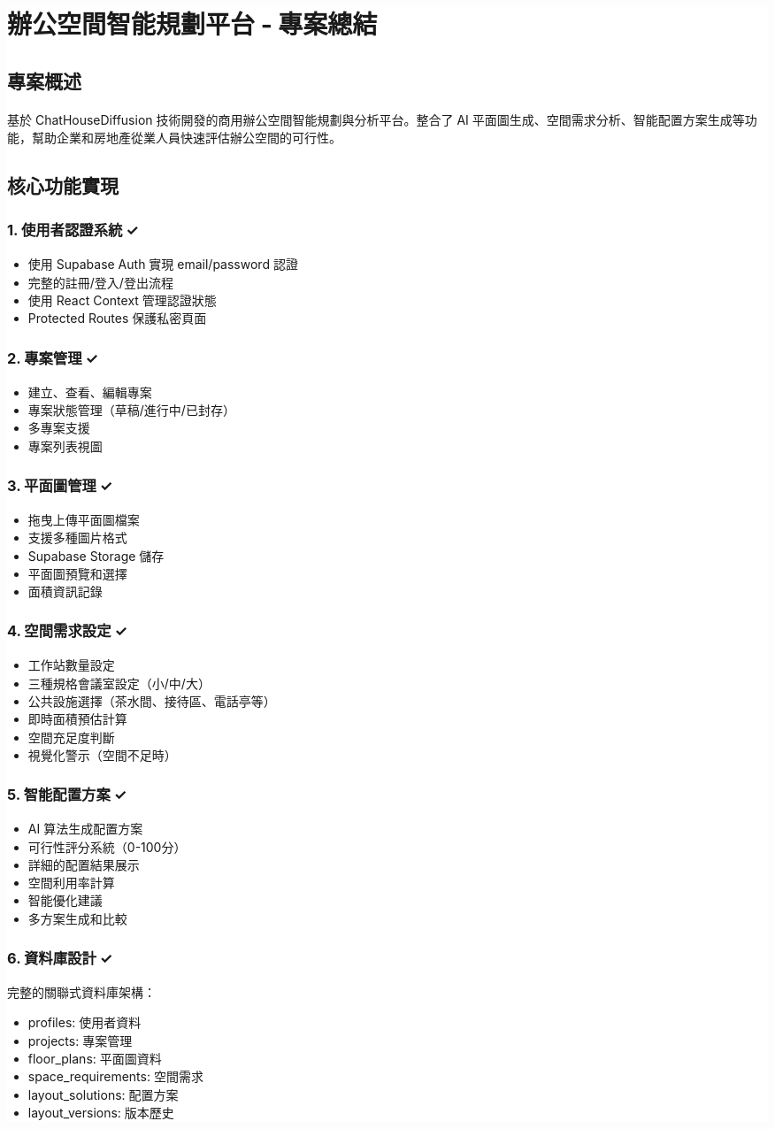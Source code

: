# 辦公空間智能規劃平台 - 專案總結

## 專案概述

基於 ChatHouseDiffusion 技術開發的商用辦公空間智能規劃與分析平台。整合了 AI 平面圖生成、空間需求分析、智能配置方案生成等功能，幫助企業和房地產從業人員快速評估辦公空間的可行性。

## 核心功能實現

### 1. 使用者認證系統 ✓
- 使用 Supabase Auth 實現 email/password 認證
- 完整的註冊/登入/登出流程
- 使用 React Context 管理認證狀態
- Protected Routes 保護私密頁面

### 2. 專案管理 ✓
- 建立、查看、編輯專案
- 專案狀態管理（草稿/進行中/已封存）
- 多專案支援
- 專案列表視圖

### 3. 平面圖管理 ✓
- 拖曳上傳平面圖檔案
- 支援多種圖片格式
- Supabase Storage 儲存
- 平面圖預覽和選擇
- 面積資訊記錄

### 4. 空間需求設定 ✓
- 工作站數量設定
- 三種規格會議室設定（小/中/大）
- 公共設施選擇（茶水間、接待區、電話亭等）
- 即時面積預估計算
- 空間充足度判斷
- 視覺化警示（空間不足時）

### 5. 智能配置方案 ✓
- AI 算法生成配置方案
- 可行性評分系統（0-100分）
- 詳細的配置結果展示
- 空間利用率計算
- 智能優化建議
- 多方案生成和比較

### 6. 資料庫設計 ✓
完整的關聯式資料庫架構：
- profiles: 使用者資料
- projects: 專案管理
- floor_plans: 平面圖資料
- space_requirements: 空間需求
- layout_solutions: 配置方案
- layout_versions: 版本歷史
